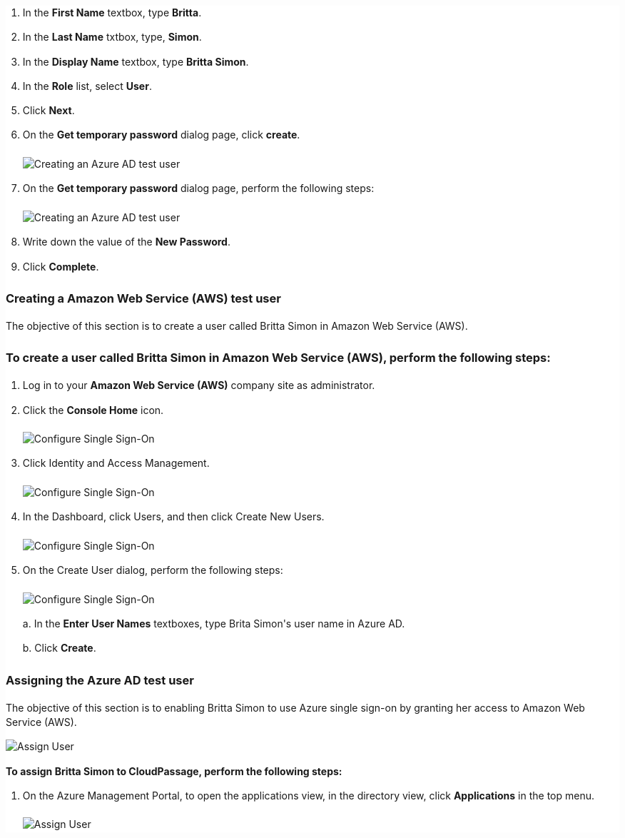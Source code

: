  1. In the **First Name** textbox, type **Britta**.  
  2. In the **Last Name** txtbox, type, **Simon**.
  3. In the **Display Name** textbox, type **Britta Simon**.
  4. In the **Role** list, select **User**.
  5. Click **Next**.

7. On the **Get temporary password** dialog page, click **create**.
<br><br>![Creating an Azure AD test user](./media/active-directory-saas-amazon-web-service/create_aaduser_07.png)<br> 
 
8. On the **Get temporary password** dialog page, perform the following steps:
<br><br>![Creating an Azure AD test user](./media/active-directory-saas-amazon-web-service/create_aaduser_08.png)<br> 

  1. Write down the value of the **New Password**.
  2. Click **Complete**.   
  
 
### Creating a Amazon Web Service (AWS) test user

The objective of this section is to create a user called Britta Simon in Amazon Web Service (AWS).

### To create a user called Britta Simon in Amazon Web Service (AWS), perform the following steps:

1. Log in to your **Amazon Web Service (AWS)** company site as administrator.

2. Click the **Console Home** icon. 
<br><br>![Configure Single Sign-On][11]<br>

3. Click Identity and Access Management. 
<br><br>![Configure Single Sign-On][28]<br>

4. In the Dashboard, click Users, and then click Create New Users. 
<br><br>![Configure Single Sign-On][29]<br>

5. On the Create User dialog, perform the following steps: 
<br><br>![Configure Single Sign-On][30]<br>

     a. In the **Enter User Names** textboxes, type Brita Simon's user name in Azure AD.

     b. Click **Create**.




### Assigning the Azure AD test user

The objective of this section is to enabling Britta Simon to use Azure single sign-on by granting her access to Amazon Web Service (AWS).

![Assign User][31]

**To assign Britta Simon to CloudPassage, perform the following steps:**

1. On the Azure Management Portal, to open the applications view, in the directory view, click **Applications** in the top menu.
<br><br>![Assign User][26]<br>


[1]: ./media/active-directory-saas-amazon-web-service/tutorial_general_01.png
[2]: ./media/active-directory-saas-amazon-web-service/tutorial_general_02.png
[3]: ./media/active-directory-saas-amazon-web-service/tutorial_general_03.png
[4]: ./media/active-directory-saas-amazon-web-service/tutorial_general_04.png
[5]: ./media/active-directory-saas-amazon-web-service/ic795019.png
[6]: ./media/active-directory-saas-amazon-web-service/ic795020.png
[7]: ./media/active-directory-saas-amazon-web-service/ic795027.png
[8]: ./media/active-directory-saas-amazon-web-service/ic795028.png
[9]: ./media/active-directory-saas-amazon-web-service/capture23.png
[10]: ./media/active-directory-saas-amazon-web-service/capture24.png
[11]: ./media/active-directory-saas-amazon-web-service/ic795031.png
[12]: ./media/active-directory-saas-amazon-web-service/ic795032.png
[13]: ./media/active-directory-saas-amazon-web-service/ic795033.png
[14]: ./media/active-directory-saas-amazon-web-service/ic795034.png
[15]: ./media/active-directory-saas-amazon-web-service/ic795035.png
[16]: ./media/active-directory-saas-amazon-web-service/ic795022.png
[17]: ./media/active-directory-saas-amazon-web-service/ic795023.png
[18]: ./media/active-directory-saas-amazon-web-service/ic795024.png
[19]: ./media/active-directory-saas-amazon-web-service/ic795025.png
[20]: ./media/active-directory-saas-amazon-web-service/ic7950351.png
[21]: ./media/active-directory-saas-amazon-web-service/tutorial_general_80.png
[22]: ./media/active-directory-saas-amazon-web-service/ic7950352.png
[23]: ./media/active-directory-saas-amazon-web-service/tutorial_general_81.png
[24]: ./media/active-directory-saas-amazon-web-service/ic7950353.png
[25]: ./media/active-directory-saas-amazon-web-service/tutorial_general_15.png
[26]: ./media/active-directory-saas-amazon-web-service/tutorial_general_18.png
[27]: ./media/active-directory-saas-amazon-web-service/ic7950357.png
[28]: ./media/active-directory-saas-amazon-web-service/ic7950321.png
[29]: ./media/active-directory-saas-amazon-web-service/tutorial_general_16.png
[30]: ./media/active-directory-saas-amazon-web-service/ic795038.png
[31]: ./media/active-directory-saas-amazon-web-service/tutorial_general_17.png
[32]: ./media/active-directory-saas-amazon-web-service/ic7950251.png
[33]: ./media/active-directory-saas-amazon-web-service/ic7950252.png
[34]: ./media/active-directory-saas-amazon-web-service/ic7950253.png